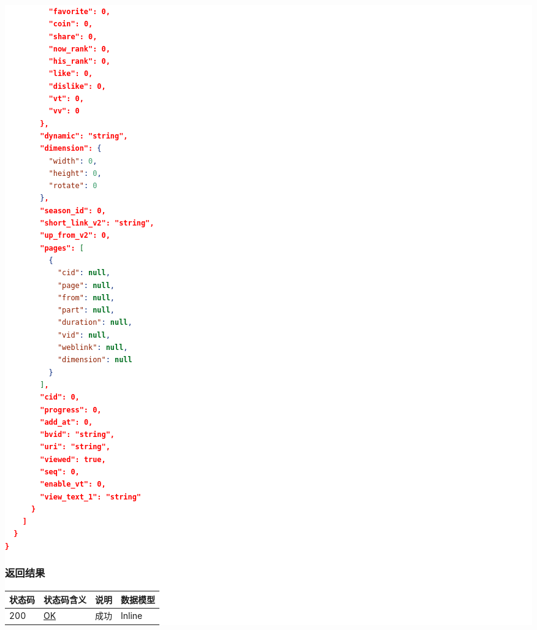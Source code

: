```json
          "favorite": 0,
          "coin": 0,
          "share": 0,
          "now_rank": 0,
          "his_rank": 0,
          "like": 0,
          "dislike": 0,
          "vt": 0,
          "vv": 0
        },
        "dynamic": "string",
        "dimension": {
          "width": 0,
          "height": 0,
          "rotate": 0
        },
        "season_id": 0,
        "short_link_v2": "string",
        "up_from_v2": 0,
        "pages": [
          {
            "cid": null,
            "page": null,
            "from": null,
            "part": null,
            "duration": null,
            "vid": null,
            "weblink": null,
            "dimension": null
          }
        ],
        "cid": 0,
        "progress": 0,
        "add_at": 0,
        "bvid": "string",
        "uri": "string",
        "viewed": true,
        "seq": 0,
        "enable_vt": 0,
        "view_text_1": "string"
      }
    ]
  }
}
```

### 返回结果

|状态码|状态码含义|说明|数据模型|
|---|---|---|---|
|200|[OK](https://tools.ietf.org/html/rfc7231#section-6.3.1)|成功|Inline|
